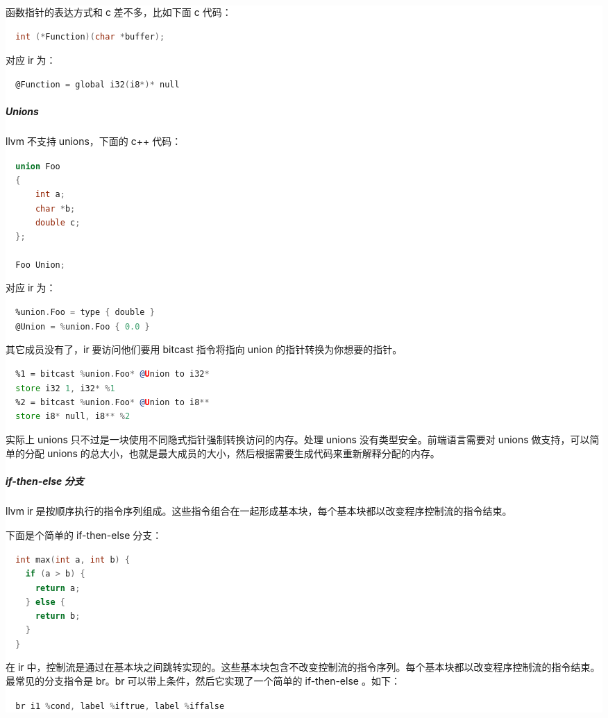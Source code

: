 函数指针的表达方式和 c 差不多，比如下面 c 代码：
```c
  int (*Function)(char *buffer);
```

对应 ir 为：
```asm
  @Function = global i32(i8*)* null
```

##### Unions
llvm 不支持 unions，下面的 c++ 代码：
```c++
  union Foo
  {
      int a;
      char *b;
      double c;
  };

  Foo Union;
```

对应 ir 为：
```asm
  %union.Foo = type { double }
  @Union = %union.Foo { 0.0 }
```

其它成员没有了，ir 要访问他们要用 bitcast 指令将指向 union 的指针转换为你想要的指针。
```asm
  %1 = bitcast %union.Foo* @Union to i32*
  store i32 1, i32* %1
  %2 = bitcast %union.Foo* @Union to i8**
  store i8* null, i8** %2
```

实际上 unions 只不过是一块使用不同隐式指针强制转换访问的内存。处理 unions 没有类型安全。前端语言需要对 unions 做支持，可以简单的分配 unions 的总大小，也就是最大成员的大小，然后根据需要生成代码来重新解释分配的内存。

##### if-then-else 分支
llvm ir 是按顺序执行的指令序列组成。这些指令组合在一起形成基本块，每个基本块都以改变程序控制流的指令结束。

下面是个简单的 if-then-else 分支：
```c
  int max(int a, int b) {
    if (a > b) {
      return a;
    } else {
      return b;
    }
  }
```

在 ir 中，控制流是通过在基本块之间跳转实现的。这些基本块包含不改变控制流的指令序列。每个基本块都以改变程序控制流的指令结束。最常见的分支指令是 br。br 可以带上条件，然后它实现了一个简单的 if-then-else 。如下：
```asm
  br i1 %cond, label %iftrue, label %iffalse
```
